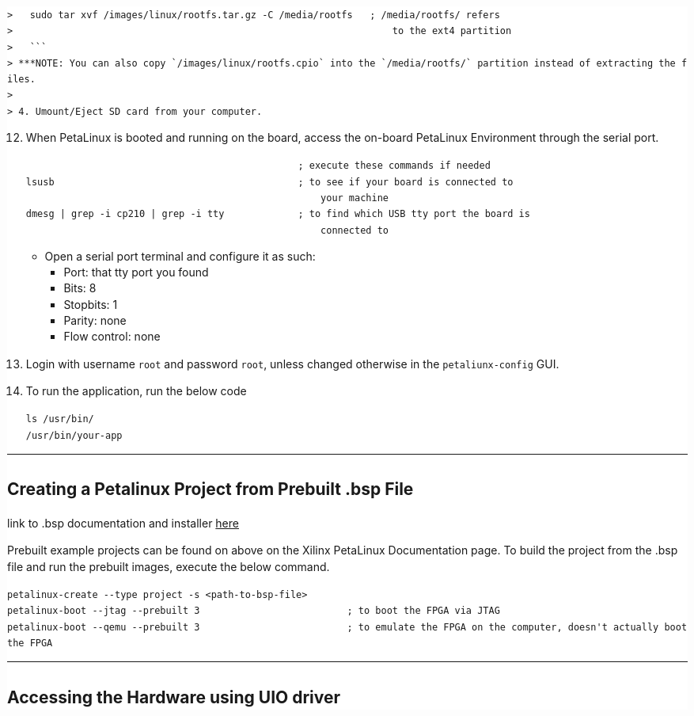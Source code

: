     >   sudo tar xvf /images/linux/rootfs.tar.gz -C /media/rootfs   ; /media/rootfs/ refers 
    >                                                                   to the ext4 partition
    >   ```
    > ***NOTE: You can also copy `/images/linux/rootfs.cpio` into the `/media/rootfs/` partition instead of extracting the files.
    >
    > 4. Umount/Eject SD card from your computer.

12. When PetaLinux is booted and running on the board, access the on-board PetaLinux Environment through the serial port.
    ```
                                                    ; execute these commands if needed
    lsusb                                           ; to see if your board is connected to
                                                        your machine
    dmesg | grep -i cp210 | grep -i tty             ; to find which USB tty port the board is 
                                                        connected to
    ```
    - Open a serial port terminal and configure it as such:
      - Port: that tty port you found
      - Bits: 8
      - Stopbits: 1
      - Parity: none
      - Flow control: none
  
13. Login with username `root` and password `root`, unless changed otherwise in the `petaliunx-config` GUI.
14. To run the application, run the below code 

    ```
    ls /usr/bin/
    /usr/bin/your-app
    ```

---------------------

## Creating a Petalinux Project from Prebuilt .bsp File

link to .bsp documentation and installer [here](https://www.xilinx.com/support/download/index.html/content/xilinx/en/downloadNav/embedded-design-tools.html)

Prebuilt example projects can be found on above on the Xilinx PetaLinux Documentation page. To build the project from the .bsp file and run the prebuilt images, execute the below command.

```
petalinux-create --type project -s <path-to-bsp-file>
petalinux-boot --jtag --prebuilt 3                          ; to boot the FPGA via JTAG
petalinux-boot --qemu --prebuilt 3                          ; to emulate the FPGA on the computer, doesn't actually boot the FPGA
```

---------------------

## Accessing the Hardware using UIO driver
